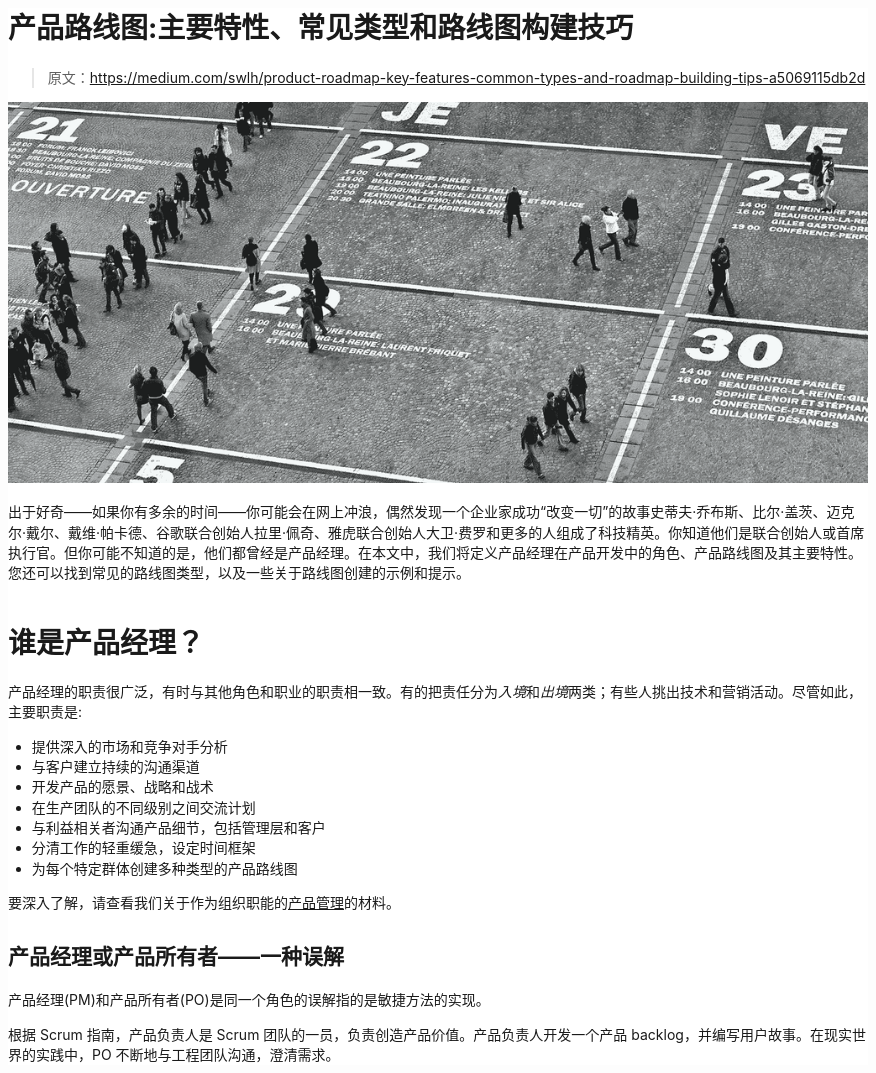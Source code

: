 # 产品路线图:主要特性、常见类型和路线图构建技巧

> 原文：<https://medium.com/swlh/product-roadmap-key-features-common-types-and-roadmap-building-tips-a5069115db2d>

![](img/956861a43a88106acdaa0678134636ac.png)

出于好奇——如果你有多余的时间——你可能会在网上冲浪，偶然发现一个企业家成功“改变一切”的故事史蒂夫·乔布斯、比尔·盖茨、迈克尔·戴尔、戴维·帕卡德、谷歌联合创始人拉里·佩奇、雅虎联合创始人大卫·费罗和更多的人组成了科技精英。你知道他们是联合创始人或首席执行官。但你可能不知道的是，他们都曾经是产品经理。在本文中，我们将定义产品经理在产品开发中的角色、产品路线图及其主要特性。您还可以找到常见的路线图类型，以及一些关于路线图创建的示例和提示。

# 谁是产品经理？

产品经理的职责很广泛，有时与其他角色和职业的职责相一致。有的把责任分为*入境*和*出境*两类；有些人挑出技术和营销活动。尽管如此，主要职责是:

*   提供深入的市场和竞争对手分析
*   与客户建立持续的沟通渠道
*   开发产品的愿景、战略和战术
*   在生产团队的不同级别之间交流计划
*   与利益相关者沟通产品细节，包括管理层和客户
*   分清工作的轻重缓急，设定时间框架
*   为每个特定群体创建多种类型的产品路线图

要深入了解，请查看我们关于作为组织职能的[产品管理](https://www.altexsoft.com/blog/business/product-management-main-stages-and-product-manager-role/?utm_source=MediumCom&utm_medium=referral)的材料。

## 产品经理或产品所有者——一种误解

产品经理(PM)和产品所有者(PO)是同一个角色的误解指的是敏捷方法的实现。

根据 Scrum 指南，产品负责人是 Scrum 团队的一员，负责创造产品价值。产品负责人开发一个产品 backlog，并编写用户故事。在现实世界的实践中，PO 不断地与工程团队沟通，澄清需求。
